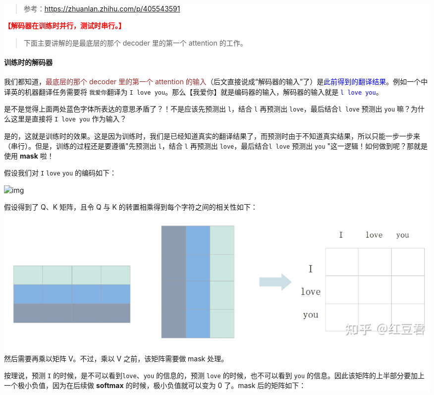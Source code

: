 > 参考：https://zhuanlan.zhihu.com/p/405543591

<font color="red">**【解码器在训练时并行，测试时串行。】**</font> 

> 下面主要讲解的是最底层的那个 decoder 里的第一个 attention 的工作。

#### 训练时的解码器

我们都知道，<font color="brown">最底层的那个 decoder 里的第一个 attention 的输入</font>（后文直接说成“解码器的输入”了）是<font color="blue">此前得到的翻译结果</font>。例如一个中译英的机器翻译任务需要将 `我爱你`翻译为 `I love you`。那么【我爱你】就是编码器的输入，解码器的输入就是 <font color="blue">`l love you`</font>。

是不是觉得上面两处蓝色字体所表达的意思矛盾了？！不是应该先预测出 `l`，结合 `l` 再预测出 `love`，最后结合`l love` 预测出 `you` 嘛？为什么这里是直接将 `I love you` 作为输入？

是的，这就是训练时的效果。这是因为训练时，我们是已经知道真实的翻译结果了，而预测时由于不知道真实结果，所以只能一步一步来（串行）。但是，训练的过程还是要遵循"先预测出 `l`，结合 `l` 再预测出 `love`，最后结合`l love` 预测出 `you` "这一逻辑！如何做到呢？那就是使用 **mask** 啦！

假设我们对 `I` `love` `you` 的编码如下：

![img](images/v2-037f151579d82d45dc5a77e2c1a5d94a_1440w-16365980289543.jpg)

假设得到了 Q、K 矩阵，且令 Q 与 K 的转置相乘得到每个字符之间的相关性如下：

![image-20211111110318137](images/image-20211111110318137-16365998004184.png)

然后需要再乘以矩阵 V。不过，乘以 V 之前，该矩阵需要做 mask 处理。

按理说，预测 `I` 的时候，是不可以看到`love`、`you` 的信息的，预测 `love` 的时候，也不可以看到 `you` 的信息。因此该矩阵的上半部分要加上一个极小负值，因为在后续做 **softmax** 的时候，极小负值就可以变为 0 了。mask 后的矩阵如下：
